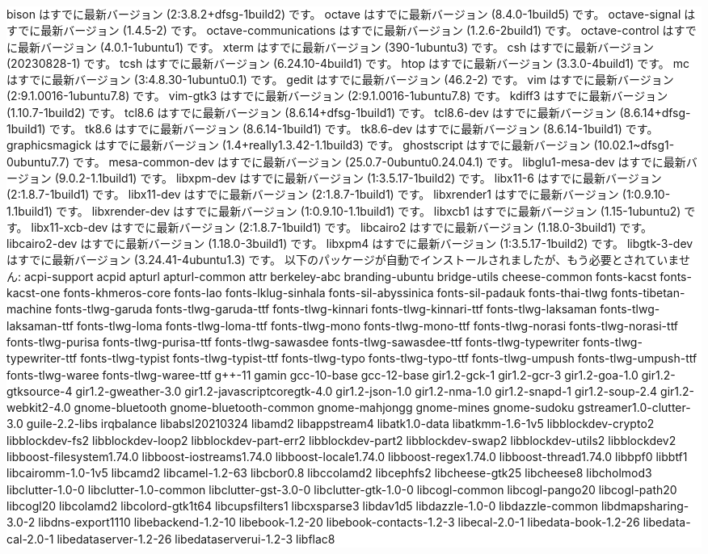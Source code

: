 bison はすでに最新バージョン (2:3.8.2+dfsg-1build2) です。
octave はすでに最新バージョン (8.4.0-1build5) です。
octave-signal はすでに最新バージョン (1.4.5-2) です。
octave-communications はすでに最新バージョン (1.2.6-2build1) です。
octave-control はすでに最新バージョン (4.0.1-1ubuntu1) です。
xterm はすでに最新バージョン (390-1ubuntu3) です。
csh はすでに最新バージョン (20230828-1) です。
tcsh はすでに最新バージョン (6.24.10-4build1) です。
htop はすでに最新バージョン (3.3.0-4build1) です。
mc はすでに最新バージョン (3:4.8.30-1ubuntu0.1) です。
gedit はすでに最新バージョン (46.2-2) です。
vim はすでに最新バージョン (2:9.1.0016-1ubuntu7.8) です。
vim-gtk3 はすでに最新バージョン (2:9.1.0016-1ubuntu7.8) です。
kdiff3 はすでに最新バージョン (1.10.7-1build2) です。
tcl8.6 はすでに最新バージョン (8.6.14+dfsg-1build1) です。
tcl8.6-dev はすでに最新バージョン (8.6.14+dfsg-1build1) です。
tk8.6 はすでに最新バージョン (8.6.14-1build1) です。
tk8.6-dev はすでに最新バージョン (8.6.14-1build1) です。
graphicsmagick はすでに最新バージョン (1.4+really1.3.42-1.1build3) です。
ghostscript はすでに最新バージョン (10.02.1~dfsg1-0ubuntu7.7) です。
mesa-common-dev はすでに最新バージョン (25.0.7-0ubuntu0.24.04.1) です。
libglu1-mesa-dev はすでに最新バージョン (9.0.2-1.1build1) です。
libxpm-dev はすでに最新バージョン (1:3.5.17-1build2) です。
libx11-6 はすでに最新バージョン (2:1.8.7-1build1) です。
libx11-dev はすでに最新バージョン (2:1.8.7-1build1) です。
libxrender1 はすでに最新バージョン (1:0.9.10-1.1build1) です。
libxrender-dev はすでに最新バージョン (1:0.9.10-1.1build1) です。
libxcb1 はすでに最新バージョン (1.15-1ubuntu2) です。
libx11-xcb-dev はすでに最新バージョン (2:1.8.7-1build1) です。
libcairo2 はすでに最新バージョン (1.18.0-3build1) です。
libcairo2-dev はすでに最新バージョン (1.18.0-3build1) です。
libxpm4 はすでに最新バージョン (1:3.5.17-1build2) です。
libgtk-3-dev はすでに最新バージョン (3.24.41-4ubuntu1.3) です。
以下のパッケージが自動でインストールされましたが、もう必要とされていません:
  acpi-support acpid apturl apturl-common attr berkeley-abc branding-ubuntu
  bridge-utils cheese-common fonts-kacst fonts-kacst-one fonts-khmeros-core
  fonts-lao fonts-lklug-sinhala fonts-sil-abyssinica fonts-sil-padauk
  fonts-thai-tlwg fonts-tibetan-machine fonts-tlwg-garuda
  fonts-tlwg-garuda-ttf fonts-tlwg-kinnari fonts-tlwg-kinnari-ttf
  fonts-tlwg-laksaman fonts-tlwg-laksaman-ttf fonts-tlwg-loma
  fonts-tlwg-loma-ttf fonts-tlwg-mono fonts-tlwg-mono-ttf fonts-tlwg-norasi
  fonts-tlwg-norasi-ttf fonts-tlwg-purisa fonts-tlwg-purisa-ttf
  fonts-tlwg-sawasdee fonts-tlwg-sawasdee-ttf fonts-tlwg-typewriter
  fonts-tlwg-typewriter-ttf fonts-tlwg-typist fonts-tlwg-typist-ttf
  fonts-tlwg-typo fonts-tlwg-typo-ttf fonts-tlwg-umpush fonts-tlwg-umpush-ttf
  fonts-tlwg-waree fonts-tlwg-waree-ttf g++-11 gamin gcc-10-base gcc-12-base
  gir1.2-gck-1 gir1.2-gcr-3 gir1.2-goa-1.0 gir1.2-gtksource-4
  gir1.2-gweather-3.0 gir1.2-javascriptcoregtk-4.0 gir1.2-json-1.0
  gir1.2-nma-1.0 gir1.2-snapd-1 gir1.2-soup-2.4 gir1.2-webkit2-4.0
  gnome-bluetooth gnome-bluetooth-common gnome-mahjongg gnome-mines
  gnome-sudoku gstreamer1.0-clutter-3.0 guile-2.2-libs irqbalance
  libabsl20210324 libamd2 libappstream4 libatk1.0-data libatkmm-1.6-1v5
  libblockdev-crypto2 libblockdev-fs2 libblockdev-loop2 libblockdev-part-err2
  libblockdev-part2 libblockdev-swap2 libblockdev-utils2 libblockdev2
  libboost-filesystem1.74.0 libboost-iostreams1.74.0 libboost-locale1.74.0
  libboost-regex1.74.0 libboost-thread1.74.0 libbpf0 libbtf1
  libcairomm-1.0-1v5 libcamd2 libcamel-1.2-63 libcbor0.8 libccolamd2
  libcephfs2 libcheese-gtk25 libcheese8 libcholmod3 libclutter-1.0-0
  libclutter-1.0-common libclutter-gst-3.0-0 libclutter-gtk-1.0-0
  libcogl-common libcogl-pango20 libcogl-path20 libcogl20 libcolamd2
  libcolord-gtk1t64 libcupsfilters1 libcxsparse3 libdav1d5 libdazzle-1.0-0
  libdazzle-common libdmapsharing-3.0-2 libdns-export1110 libebackend-1.2-10
  libebook-1.2-20 libebook-contacts-1.2-3 libecal-2.0-1 libedata-book-1.2-26
  libedata-cal-2.0-1 libedataserver-1.2-26 libedataserverui-1.2-3 libflac8